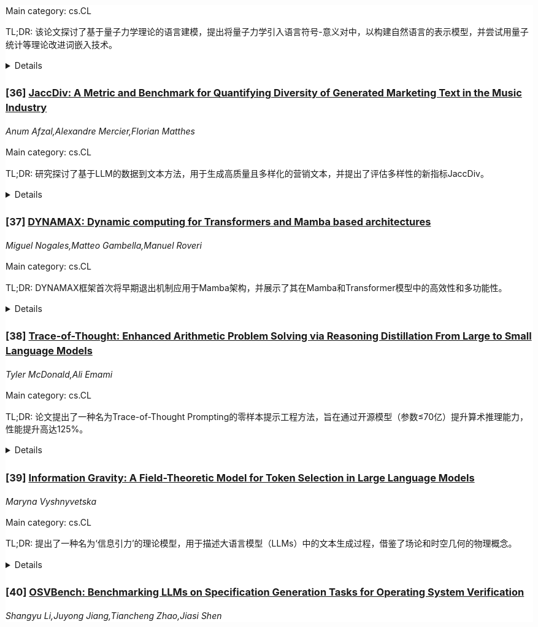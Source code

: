 Main category: cs.CL

TL;DR: 该论文探讨了基于量子力学理论的语言建模，提出将量子力学引入语言符号-意义对中，以构建自然语言的表示模型，并尝试用量子统计等理论改进词嵌入技术。


<details><summary>Details</summary></details>


### [36] [JaccDiv: A Metric and Benchmark for Quantifying Diversity of Generated Marketing Text in the Music Industry](https://arxiv.org/abs/2504.20849)
*Anum Afzal,Alexandre Mercier,Florian Matthes*

Main category: cs.CL

TL;DR: 研究探讨了基于LLM的数据到文本方法，用于生成高质量且多样化的营销文本，并提出了评估多样性的新指标JaccDiv。


<details><summary>Details</summary></details>


### [37] [DYNAMAX: Dynamic computing for Transformers and Mamba based architectures](https://arxiv.org/abs/2504.20922)
*Miguel Nogales,Matteo Gambella,Manuel Roveri*

Main category: cs.CL

TL;DR: DYNAMAX框架首次将早期退出机制应用于Mamba架构，并展示了其在Mamba和Transformer模型中的高效性和多功能性。


<details><summary>Details</summary></details>


### [38] [Trace-of-Thought: Enhanced Arithmetic Problem Solving via Reasoning Distillation From Large to Small Language Models](https://arxiv.org/abs/2504.20946)
*Tyler McDonald,Ali Emami*

Main category: cs.CL

TL;DR: 论文提出了一种名为Trace-of-Thought Prompting的零样本提示工程方法，旨在通过开源模型（参数≤70亿）提升算术推理能力，性能提升高达125%。


<details><summary>Details</summary></details>


### [39] [Information Gravity: A Field-Theoretic Model for Token Selection in Large Language Models](https://arxiv.org/abs/2504.20951)
*Maryna Vyshnyvetska*

Main category: cs.CL

TL;DR: 提出了一种名为‘信息引力’的理论模型，用于描述大语言模型（LLMs）中的文本生成过程，借鉴了场论和时空几何的物理概念。


<details><summary>Details</summary></details>


### [40] [OSVBench: Benchmarking LLMs on Specification Generation Tasks for Operating System Verification](https://arxiv.org/abs/2504.20964)
*Shangyu Li,Juyong Jiang,Tiancheng Zhao,Jiasi Shen*
